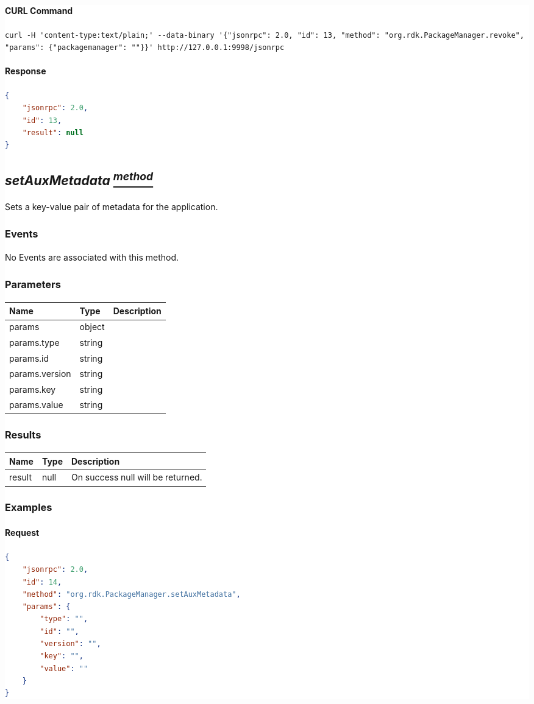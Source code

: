 
#### CURL Command

```curl
curl -H 'content-type:text/plain;' --data-binary '{"jsonrpc": 2.0, "id": 13, "method": "org.rdk.PackageManager.revoke", "params": {"packagemanager": ""}}' http://127.0.0.1:9998/jsonrpc
```


#### Response

```json
{
    "jsonrpc": 2.0,
    "id": 13,
    "result": null
}
```

<a id="setAuxMetadata"></a>
## *setAuxMetadata [<sup>method</sup>](#Methods)*

Sets a key-value pair of metadata for the application.

### Events
No Events are associated with this method.
### Parameters
| Name | Type | Description |
| :-------- | :-------- | :-------- |
| params | object |  |
| params.type | string |  |
| params.id | string |  |
| params.version | string |  |
| params.key | string |  |
| params.value | string |  |
### Results
| Name | Type | Description |
| :-------- | :-------- | :-------- |
| result | null | On success null will be returned. |

### Examples


#### Request

```json
{
    "jsonrpc": 2.0,
    "id": 14,
    "method": "org.rdk.PackageManager.setAuxMetadata",
    "params": {
        "type": "",
        "id": "",
        "version": "",
        "key": "",
        "value": ""
    }
}
```
